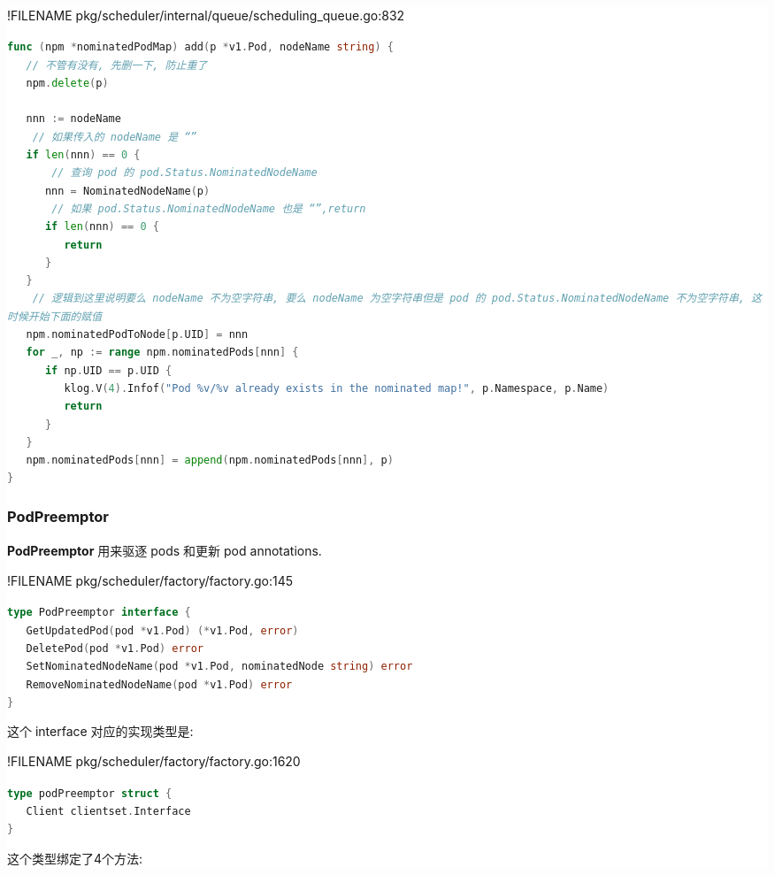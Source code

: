!FILENAME pkg/scheduler/internal/queue/scheduling_queue.go:832

```go
func (npm *nominatedPodMap) add(p *v1.Pod, nodeName string) {
   // 不管有没有, 先删一下, 防止重了
   npm.delete(p)

   nnn := nodeName
    // 如果传入的 nodeName 是 “”
   if len(nnn) == 0 {
       // 查询 pod 的 pod.Status.NominatedNodeName
      nnn = NominatedNodeName(p)
       // 如果 pod.Status.NominatedNodeName 也是 “”,return
      if len(nnn) == 0 {
         return
      }
   }
    // 逻辑到这里说明要么 nodeName 不为空字符串, 要么 nodeName 为空字符串但是 pod 的 pod.Status.NominatedNodeName 不为空字符串, 这时候开始下面的赋值
   npm.nominatedPodToNode[p.UID] = nnn
   for _, np := range npm.nominatedPods[nnn] {
      if np.UID == p.UID {
         klog.V(4).Infof("Pod %v/%v already exists in the nominated map!", p.Namespace, p.Name)
         return
      }
   }
   npm.nominatedPods[nnn] = append(npm.nominatedPods[nnn], p)
}
```

### PodPreemptor

**PodPreemptor** 用来驱逐 pods 和更新 pod annotations.

!FILENAME pkg/scheduler/factory/factory.go:145

```go
type PodPreemptor interface {
   GetUpdatedPod(pod *v1.Pod) (*v1.Pod, error)
   DeletePod(pod *v1.Pod) error
   SetNominatedNodeName(pod *v1.Pod, nominatedNode string) error
   RemoveNominatedNodeName(pod *v1.Pod) error
}
```

这个 interface 对应的实现类型是: 

!FILENAME pkg/scheduler/factory/factory.go:1620

```go
type podPreemptor struct {
   Client clientset.Interface
}
```

这个类型绑定了4个方法: 
